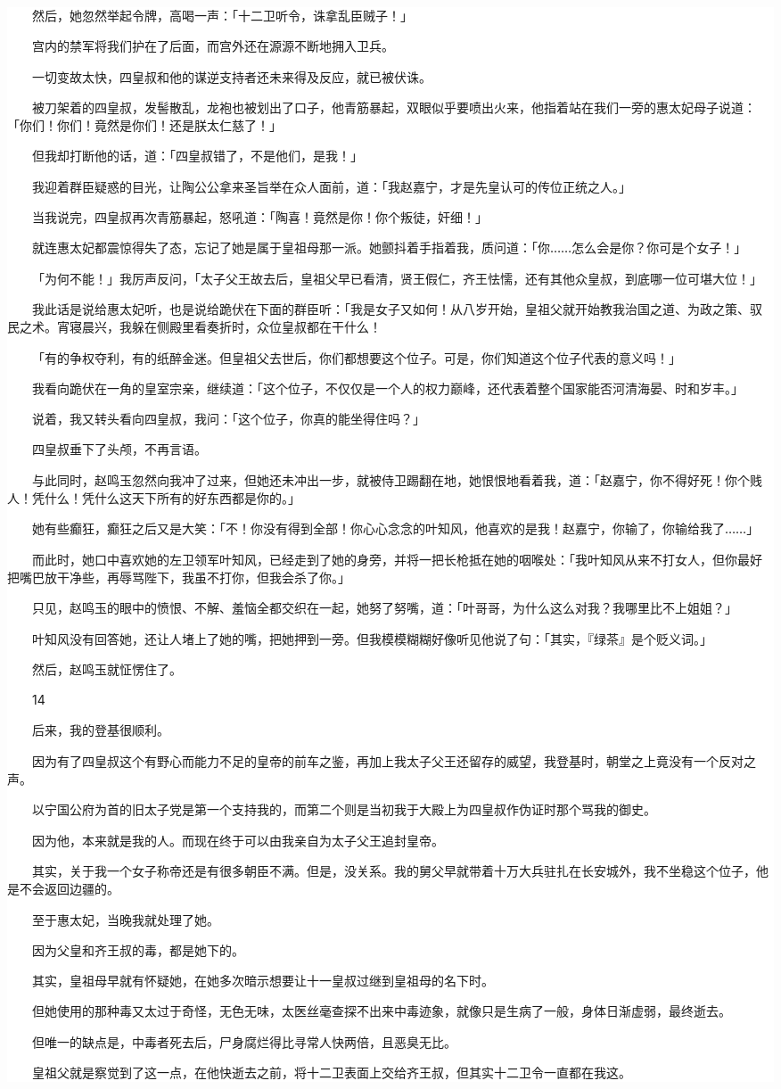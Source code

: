 &emsp;&emsp;然后，她忽然举起令牌，高喝一声：「十二卫听令，诛拿乱臣贼子！」  
  
&emsp;&emsp;宫内的禁军将我们护在了后面，而宫外还在源源不断地拥入卫兵。  
  
&emsp;&emsp;一切变故太快，四皇叔和他的谋逆支持者还未来得及反应，就已被伏诛。  
  
&emsp;&emsp;被刀架着的四皇叔，发髻散乱，龙袍也被划出了口子，他青筋暴起，双眼似乎要喷出火来，他指着站在我们一旁的惠太妃母子说道：「你们！你们！竟然是你们！还是朕太仁慈了！」  
  
&emsp;&emsp;但我却打断他的话，道：「四皇叔错了，不是他们，是我！」  
  
&emsp;&emsp;我迎着群臣疑惑的目光，让陶公公拿来圣旨举在众人面前，道：「我赵嘉宁，才是先皇认可的传位正统之人。」  
  
&emsp;&emsp;当我说完，四皇叔再次青筋暴起，怒吼道：「陶喜！竟然是你！你个叛徒，奸细！」  
  
&emsp;&emsp;就连惠太妃都震惊得失了态，忘记了她是属于皇祖母那一派。她颤抖着手指着我，质问道：「你……怎么会是你？你可是个女子！」  
  
&emsp;&emsp;「为何不能！」我厉声反问，「太子父王故去后，皇祖父早已看清，贤王假仁，齐王怯懦，还有其他众皇叔，到底哪一位可堪大位！」  
  
&emsp;&emsp;我此话是说给惠太妃听，也是说给跪伏在下面的群臣听：「我是女子又如何！从八岁开始，皇祖父就开始教我治国之道、为政之策、驭民之术。宵寝晨兴，我躲在侧殿里看奏折时，众位皇叔都在干什么！  
  
&emsp;&emsp;「有的争权夺利，有的纸醉金迷。但皇祖父去世后，你们都想要这个位子。可是，你们知道这个位子代表的意义吗！」  
  
&emsp;&emsp;我看向跪伏在一角的皇室宗亲，继续道：「这个位子，不仅仅是一个人的权力巅峰，还代表着整个国家能否河清海晏、时和岁丰。」  
  
&emsp;&emsp;说着，我又转头看向四皇叔，我问：「这个位子，你真的能坐得住吗？」  
  
&emsp;&emsp;四皇叔垂下了头颅，不再言语。  
  
&emsp;&emsp;与此同时，赵鸣玉忽然向我冲了过来，但她还未冲出一步，就被侍卫踢翻在地，她恨恨地看着我，道：「赵嘉宁，你不得好死！你个贱人！凭什么！凭什么这天下所有的好东西都是你的。」  
  
&emsp;&emsp;她有些癫狂，癫狂之后又是大笑：「不！你没有得到全部！你心心念念的叶知风，他喜欢的是我！赵嘉宁，你输了，你输给我了……」  
  
&emsp;&emsp;而此时，她口中喜欢她的左卫领军叶知风，已经走到了她的身旁，并将一把长枪抵在她的咽喉处：「我叶知风从来不打女人，但你最好把嘴巴放干净些，再辱骂陛下，我虽不打你，但我会杀了你。」  
  
&emsp;&emsp;只见，赵鸣玉的眼中的愤恨、不解、羞恼全都交织在一起，她努了努嘴，道：「叶哥哥，为什么这么对我？我哪里比不上姐姐？」  
  
&emsp;&emsp;叶知风没有回答她，还让人堵上了她的嘴，把她押到一旁。但我模模糊糊好像听见他说了句：「其实，『绿茶』是个贬义词。」  
  
&emsp;&emsp;然后，赵鸣玉就怔愣住了。  
  
&emsp;&emsp;14  
  
&emsp;&emsp;后来，我的登基很顺利。  
  
&emsp;&emsp;因为有了四皇叔这个有野心而能力不足的皇帝的前车之鉴，再加上我太子父王还留存的威望，我登基时，朝堂之上竟没有一个反对之声。  
  
&emsp;&emsp;以宁国公府为首的旧太子党是第一个支持我的，而第二个则是当初我于大殿上为四皇叔作伪证时那个骂我的御史。  
  
&emsp;&emsp;因为他，本来就是我的人。而现在终于可以由我亲自为太子父王追封皇帝。  
  
&emsp;&emsp;其实，关于我一个女子称帝还是有很多朝臣不满。但是，没关系。我的舅父早就带着十万大兵驻扎在长安城外，我不坐稳这个位子，他是不会返回边疆的。  
  
&emsp;&emsp;至于惠太妃，当晚我就处理了她。  
  
&emsp;&emsp;因为父皇和齐王叔的毒，都是她下的。  
  
&emsp;&emsp;其实，皇祖母早就有怀疑她，在她多次暗示想要让十一皇叔过继到皇祖母的名下时。  
  
&emsp;&emsp;但她使用的那种毒又太过于奇怪，无色无味，太医丝毫查探不出来中毒迹象，就像只是生病了一般，身体日渐虚弱，最终逝去。  
  
&emsp;&emsp;但唯一的缺点是，中毒者死去后，尸身腐烂得比寻常人快两倍，且恶臭无比。  
  
&emsp;&emsp;皇祖父就是察觉到了这一点，在他快逝去之前，将十二卫表面上交给齐王叔，但其实十二卫令一直都在我这。  
  